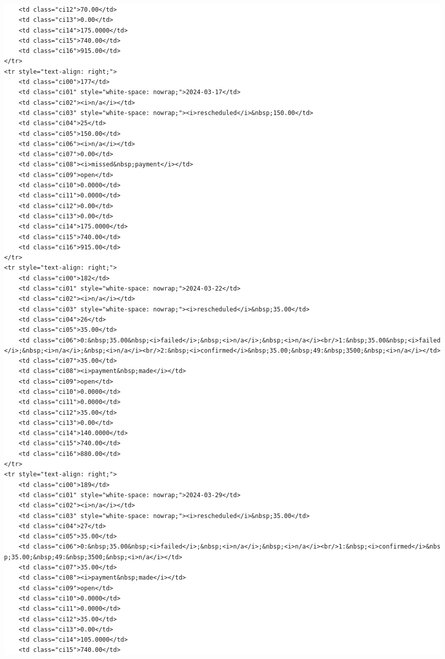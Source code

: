         <td class="ci12">70.00</td>
        <td class="ci13">0.00</td>
        <td class="ci14">175.0000</td>
        <td class="ci15">740.00</td>
        <td class="ci16">915.00</td>
    </tr>
    <tr style="text-align: right;">
        <td class="ci00">177</td>
        <td class="ci01" style="white-space: nowrap;">2024-03-17</td>
        <td class="ci02"><i>n/a</i></td>
        <td class="ci03" style="white-space: nowrap;"><i>rescheduled</i>&nbsp;150.00</td>
        <td class="ci04">25</td>
        <td class="ci05">150.00</td>
        <td class="ci06"><i>n/a</i></td>
        <td class="ci07">0.00</td>
        <td class="ci08"><i>missed&nbsp;payment</i></td>
        <td class="ci09">open</td>
        <td class="ci10">0.0000</td>
        <td class="ci11">0.0000</td>
        <td class="ci12">0.00</td>
        <td class="ci13">0.00</td>
        <td class="ci14">175.0000</td>
        <td class="ci15">740.00</td>
        <td class="ci16">915.00</td>
    </tr>
    <tr style="text-align: right;">
        <td class="ci00">182</td>
        <td class="ci01" style="white-space: nowrap;">2024-03-22</td>
        <td class="ci02"><i>n/a</i></td>
        <td class="ci03" style="white-space: nowrap;"><i>rescheduled</i>&nbsp;35.00</td>
        <td class="ci04">26</td>
        <td class="ci05">35.00</td>
        <td class="ci06">0:&nbsp;35.00&nbsp;<i>failed</i>;&nbsp;<i>n/a</i>;&nbsp;<i>n/a</i><br/>1:&nbsp;35.00&nbsp;<i>failed</i>;&nbsp;<i>n/a</i>;&nbsp;<i>n/a</i><br/>2:&nbsp;<i>confirmed</i>&nbsp;35.00;&nbsp;49:&nbsp;3500;&nbsp;<i>n/a</i></td>
        <td class="ci07">35.00</td>
        <td class="ci08"><i>payment&nbsp;made</i></td>
        <td class="ci09">open</td>
        <td class="ci10">0.0000</td>
        <td class="ci11">0.0000</td>
        <td class="ci12">35.00</td>
        <td class="ci13">0.00</td>
        <td class="ci14">140.0000</td>
        <td class="ci15">740.00</td>
        <td class="ci16">880.00</td>
    </tr>
    <tr style="text-align: right;">
        <td class="ci00">189</td>
        <td class="ci01" style="white-space: nowrap;">2024-03-29</td>
        <td class="ci02"><i>n/a</i></td>
        <td class="ci03" style="white-space: nowrap;"><i>rescheduled</i>&nbsp;35.00</td>
        <td class="ci04">27</td>
        <td class="ci05">35.00</td>
        <td class="ci06">0:&nbsp;35.00&nbsp;<i>failed</i>;&nbsp;<i>n/a</i>;&nbsp;<i>n/a</i><br/>1:&nbsp;<i>confirmed</i>&nbsp;35.00;&nbsp;49:&nbsp;3500;&nbsp;<i>n/a</i></td>
        <td class="ci07">35.00</td>
        <td class="ci08"><i>payment&nbsp;made</i></td>
        <td class="ci09">open</td>
        <td class="ci10">0.0000</td>
        <td class="ci11">0.0000</td>
        <td class="ci12">35.00</td>
        <td class="ci13">0.00</td>
        <td class="ci14">105.0000</td>
        <td class="ci15">740.00</td>